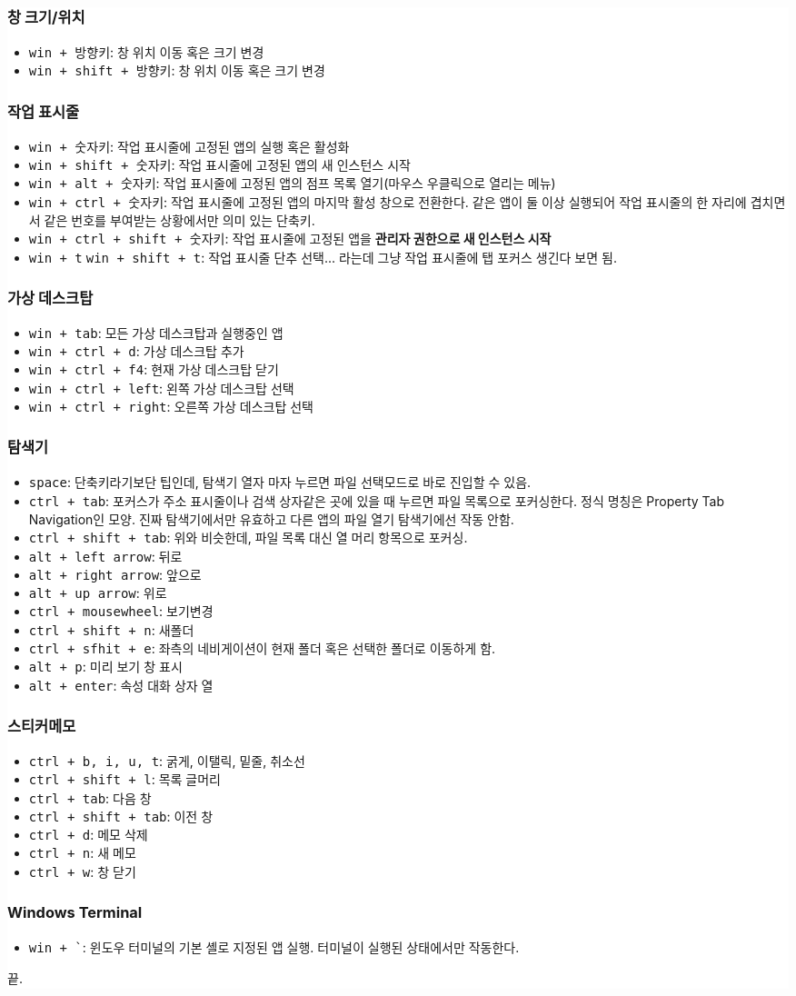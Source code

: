### 창 크기/위치

- <kbd>win + 방향키</kbd>: 창 위치 이동 혹은 크기 변경
- <kbd>win + shift + 방향키</kbd>: 창 위치 이동 혹은 크기 변경

### 작업 표시줄

- <kbd>win + 숫자키</kbd>: 작업 표시줄에 고정된 앱의 실행 혹은 활성화
- <kbd>win + shift + 숫자키</kbd>: 작업 표시줄에 고정된 앱의 새 인스턴스 시작
- <kbd>win + alt + 숫자키</kbd>: 작업 표시줄에 고정된 앱의 점프 목록 열기(마우스 우클릭으로 열리는 메뉴)
- <kbd>win + ctrl + 숫자키</kbd>: 작업 표시줄에 고정된 앱의 마지막 활성 창으로 전환한다. 같은 앱이 둘 이상 실행되어 작업 표시줄의 한 자리에 겹치면서 같은 번호를 부여받는 상황에서만 의미 있는 단축키.
- <kbd>win + ctrl + shift + 숫자키</kbd>: 작업 표시줄에 고정된 앱을 **관리자 권한으로 새 인스턴스 시작**
- <kbd>win + t</kbd> <kbd>win + shift + t</kbd>: 작업 표시줄 단추 선택... 라는데 그냥 작업 표시줄에 탭 포커스 생긴다 보면 됨.

### 가상 데스크탑

- <kbd>win + tab</kbd>: 모든 가상 데스크탑과 실행중인 앱
- <kbd>win + ctrl + d</kbd>: 가상 데스크탑 추가
- <kbd>win + ctrl + f4</kbd>: 현재 가상 데스크탑 닫기
- <kbd>win + ctrl + left</kbd>: 왼쪽 가상 데스크탑 선택
- <kbd>win + ctrl + right</kbd>: 오른쪽 가상 데스크탑 선택

### 탐색기

- <kbd>space</kbd>: 단축키라기보단 팁인데, 탐색기 열자 마자 누르면 파일 선택모드로 바로 진입할 수 있음.
- <kbd>ctrl + tab</kbd>: 포커스가 주소 표시줄이나 검색 상자같은 곳에 있을 때 누르면 파일 목록으로 포커싱한다. 정식 명칭은 Property Tab Navigation인 모양. 진짜 탐색기에서만 유효하고 다른 앱의 파일 열기 탐색기에선 작동 안함.
- <kbd>ctrl + shift + tab</kbd>: 위와 비슷한데, 파일 목록 대신 열 머리 항목으로 포커싱.
- <kbd>alt + left arrow</kbd>: 뒤로
- <kbd>alt + right arrow</kbd>: 앞으로
- <kbd>alt + up arrow</kbd>: 위로
- <kbd>ctrl + mousewheel</kbd>: 보기변경
- <kbd>ctrl + shift + n</kbd>: 새폴더
- <kbd>ctrl + sfhit + e</kbd>: 좌측의 네비게이션이 현재 폴더 혹은 선택한 폴더로 이동하게 함.
- <kbd>alt + p</kbd>: 미리 보기 창 표시
- <kbd>alt + enter</kbd>: 속성 대화 상자 열

### 스티커메모

- <kbd>ctrl + b, i, u, t</kbd>: 굵게, 이탤릭, 밑줄, 취소선
- <kbd>ctrl + shift + l</kbd>: 목록 글머리
- <kbd>ctrl + tab</kbd>: 다음 창
- <kbd>ctrl + shift + tab</kbd>: 이전 창
- <kbd>ctrl + d</kbd>: 메모 삭제
- <kbd>ctrl + n</kbd>: 새 메모
- <kbd>ctrl + w</kbd>: 창 닫기

### Windows Terminal

- <kbd>win + \`</kbd>: 윈도우 터미널의 기본 셸로 지정된 앱 실행. 터미널이 실행된 상태에서만 작동한다.

끝.

